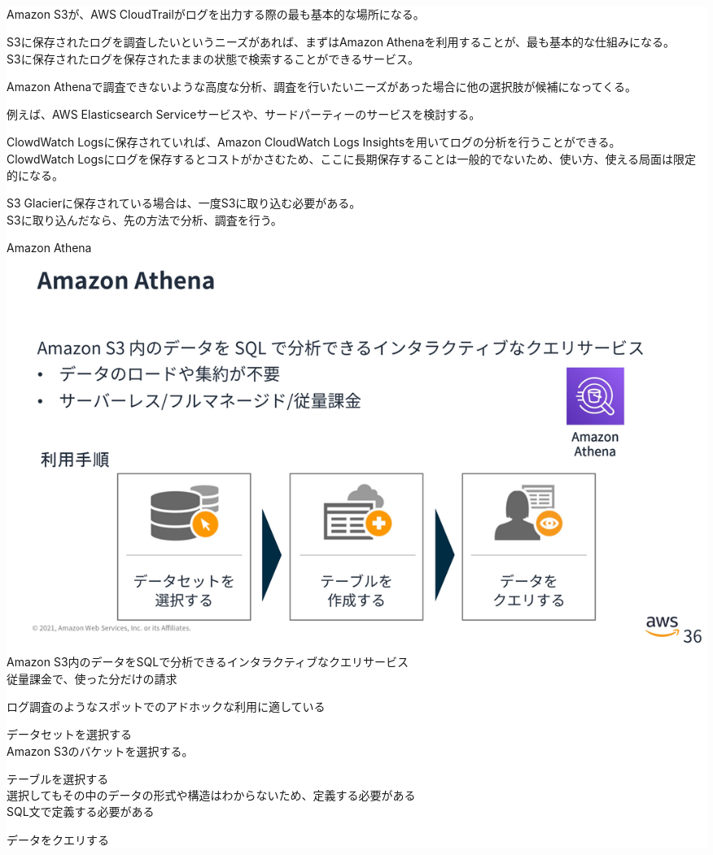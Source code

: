 Amazon S3が、AWS CloudTrailがログを出力する際の最も基本的な場所になる。  

S3に保存されたログを調査したいというニーズがあれば、まずはAmazon Athenaを利用することが、最も基本的な仕組みになる。  
S3に保存されたログを保存されたままの状態で検索することができるサービス。  

Amazon Athenaで調査できないような高度な分析、調査を行いたいニーズがあった場合に他の選択肢が候補になってくる。  

例えば、AWS Elasticsearch Serviceサービスや、サードパーティーのサービスを検討する。  

ClowdWatch Logsに保存されていれば、Amazon CloudWatch Logs Insightsを用いてログの分析を行うことができる。  
ClowdWatch Logsにログを保存するとコストがかさむため、ここに長期保存することは一般的でないため、使い方、使える局面は限定的になる。  

S3 Glacierに保存されている場合は、一度S3に取り込む必要がある。  
S3に取り込んだなら、先の方法で分析、調査を行う。  


Amazon Athena  
![CloudTrail-24](CloudTrail/24.jpg)  
Amazon S3内のデータをSQLで分析できるインタラクティブなクエリサービス  
従量課金で、使った分だけの請求  

ログ調査のようなスポットでのアドホックな利用に適している  

データセットを選択する  
Amazon S3のバケットを選択する。  

テーブルを選択する  
選択してもその中のデータの形式や構造はわからないため、定義する必要がある  
SQL文で定義する必要がある  

データをクエリする  

